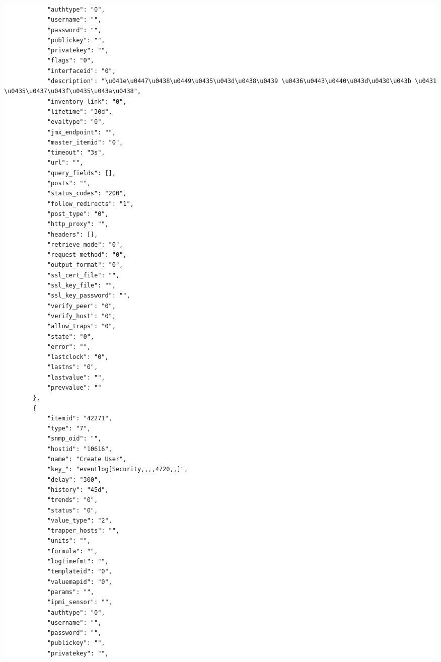                 "authtype": "0",
                "username": "",
                "password": "",
                "publickey": "",
                "privatekey": "",
                "flags": "0",
                "interfaceid": "0",
                "description": "\u041e\u0447\u0438\u0449\u0435\u043d\u0438\u0439 \u0436\u0443\u0440\u043d\u0430\u043b \u0431\u0435\u0437\u043f\u0435\u043a\u0438",
                "inventory_link": "0",
                "lifetime": "30d",
                "evaltype": "0",
                "jmx_endpoint": "",
                "master_itemid": "0",
                "timeout": "3s",
                "url": "",
                "query_fields": [],
                "posts": "",
                "status_codes": "200",
                "follow_redirects": "1",
                "post_type": "0",
                "http_proxy": "",
                "headers": [],
                "retrieve_mode": "0",
                "request_method": "0",
                "output_format": "0",
                "ssl_cert_file": "",
                "ssl_key_file": "",
                "ssl_key_password": "",
                "verify_peer": "0",
                "verify_host": "0",
                "allow_traps": "0",
                "state": "0",
                "error": "",
                "lastclock": "0",
                "lastns": "0",
                "lastvalue": "",
                "prevvalue": ""
            },
            {
                "itemid": "42271",
                "type": "7",
                "snmp_oid": "",
                "hostid": "10616",
                "name": "Create User",
                "key_": "eventlog[Security,,,,4720,,]",
                "delay": "300",
                "history": "45d",
                "trends": "0",
                "status": "0",
                "value_type": "2",
                "trapper_hosts": "",
                "units": "",
                "formula": "",
                "logtimefmt": "",
                "templateid": "0",
                "valuemapid": "0",
                "params": "",
                "ipmi_sensor": "",
                "authtype": "0",
                "username": "",
                "password": "",
                "publickey": "",
                "privatekey": "",